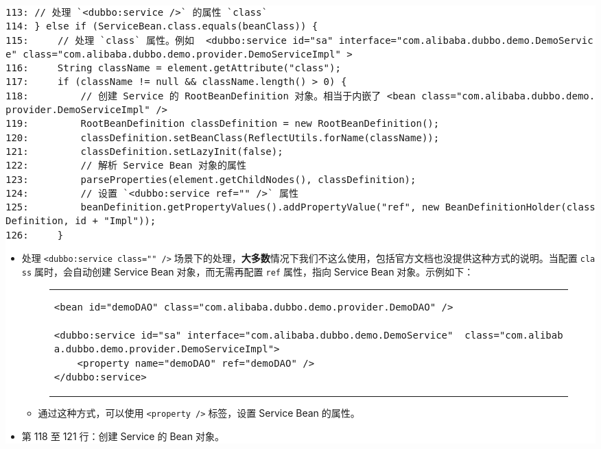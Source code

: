 <pre><span class="line"><span class="number">113</span>: <span class="comment">// 处理 `&lt;dubbo:service /&gt;` 的属性 `class`</span></span><br /><span class="line"><span class="number">114</span>: } <span class="keyword">else</span> <span class="keyword">if</span> (ServiceBean.class.equals(beanClass)) {</span><br /><span class="line"><span class="number">115</span>:     <span class="comment">// 处理 `class` 属性。例如  &lt;dubbo:service id="sa" interface="com.alibaba.dubbo.demo.DemoService" class="com.alibaba.dubbo.demo.provider.DemoServiceImpl" &gt;</span></span><br /><span class="line"><span class="number">116</span>:     String className = element.getAttribute(<span class="string">"class"</span>);</span><br /><span class="line"><span class="number">117</span>:     <span class="keyword">if</span> (className != <span class="keyword">null</span> &amp;&amp; className.length() &gt; <span class="number">0</span>) {</span><br /><span class="line"><span class="number">118</span>:         <span class="comment">// 创建 Service 的 RootBeanDefinition 对象。相当于内嵌了 &lt;bean class="com.alibaba.dubbo.demo.provider.DemoServiceImpl" /&gt;</span></span><br /><span class="line"><span class="number">119</span>:         RootBeanDefinition classDefinition = <span class="keyword">new</span> RootBeanDefinition();</span><br /><span class="line"><span class="number">120</span>:         classDefinition.setBeanClass(ReflectUtils.forName(className));</span><br /><span class="line"><span class="number">121</span>:         classDefinition.setLazyInit(<span class="keyword">false</span>);</span><br /><span class="line"><span class="number">122</span>:         <span class="comment">// 解析 Service Bean 对象的属性</span></span><br /><span class="line"><span class="number">123</span>:         parseProperties(element.getChildNodes(), classDefinition);</span><br /><span class="line"><span class="number">124</span>:         <span class="comment">// 设置 `&lt;dubbo:service ref="" /&gt;` 属性</span></span><br /><span class="line"><span class="number">125</span>:         beanDefinition.getPropertyValues().addPropertyValue(<span class="string">"ref"</span>, <span class="keyword">new</span> BeanDefinitionHolder(classDefinition, id + <span class="string">"Impl"</span>));</span><br /><span class="line"><span class="number">126</span>:     }</span></pre>
</td>
</tr>
</tbody>
</table>
</figure>
<ul>
<li>
<p>处理&nbsp;<code>&lt;dubbo:service class="" /&gt;</code>&nbsp;场景下的处理，<strong>大多数</strong>情况下我们不这么使用，包括官方文档也没提供这种方式的说明。当配置&nbsp;<code>class</code>&nbsp;属时，会自动创建 Service Bean 对象，而无需再配置&nbsp;<code>ref</code>&nbsp;属性，指向 Service Bean 对象。示例如下：</p>
<figure class="highlight xml">
<table>
<tbody>
<tr>
<td class="code">
<pre><span class="line"><span class="tag">&lt;<span class="name">bean</span> <span class="attr">id</span>=<span class="string">"demoDAO"</span> <span class="attr">class</span>=<span class="string">"com.alibaba.dubbo.demo.provider.DemoDAO"</span> /&gt;</span></span><br /><br /><span class="line"><span class="tag">&lt;<span class="name">dubbo:service</span> <span class="attr">id</span>=<span class="string">"sa"</span> <span class="attr">interface</span>=<span class="string">"com.alibaba.dubbo.demo.DemoService"</span>  <span class="attr">class</span>=<span class="string">"com.alibaba.dubbo.demo.provider.DemoServiceImpl"</span>&gt;</span></span><br /><span class="line">    <span class="tag">&lt;<span class="name">property</span> <span class="attr">name</span>=<span class="string">"demoDAO"</span> <span class="attr">ref</span>=<span class="string">"demoDAO"</span> /&gt;</span></span><br /><span class="line"><span class="tag">&lt;/<span class="name">dubbo:service</span>&gt;</span></span></pre>
</td>
</tr>
</tbody>
</table>
</figure>
<ul>
<li>通过这种方式，可以使用&nbsp;<code>&lt;property /&gt;</code>&nbsp;标签，设置 Service Bean 的属性。</li>
</ul>
</li>
<li>
<p>第 118 至 121 行：创建 Service 的 Bean 对象。</p>
</li>